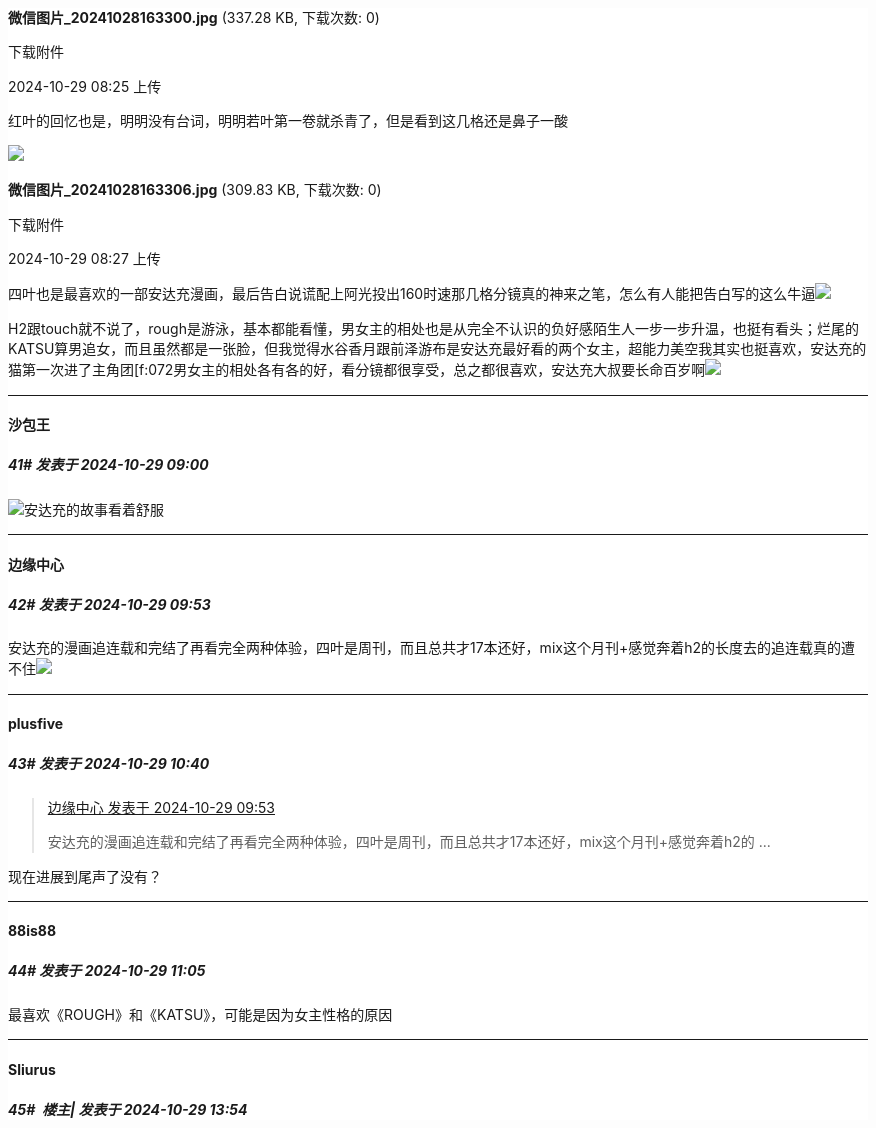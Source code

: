 <strong>微信图片_20241028163300.jpg</strong> (337.28 KB, 下载次数: 0)

下载附件

2024-10-29 08:25 上传

红叶的回忆也是，明明没有台词，明明若叶第一卷就杀青了，但是看到这几格还是鼻子一酸

<img src="https://img.saraba1st.com/forum/202410/29/082722etvhvxvqzkwq6qji.jpg" referrerpolicy="no-referrer">

<strong>微信图片_20241028163306.jpg</strong> (309.83 KB, 下载次数: 0)

下载附件

2024-10-29 08:27 上传

四叶也是最喜欢的一部安达充漫画，最后告白说谎配上阿光投出160时速那几格分镜真的神来之笔，怎么有人能把告白写的这么牛逼<img src="https://static.saraba1st.com/image/smiley/animal2017/008.png" referrerpolicy="no-referrer">

H2跟touch就不说了，rough是游泳，基本都能看懂，男女主的相处也是从完全不认识的负好感陌生人一步一步升温，也挺有看头；烂尾的KATSU算男追女，而且虽然都是一张脸，但我觉得水谷香月跟前泽游布是安达充最好看的两个女主，超能力美空我其实也挺喜欢，安达充的猫第一次进了主角团[f:072男女主的相处各有各的好，看分镜都很享受，总之都很喜欢，安达充大叔要长命百岁啊<img src="https://static.saraba1st.com/image/smiley/face2017/074.png" referrerpolicy="no-referrer">


*****

####  沙包王  
##### 41#       发表于 2024-10-29 09:00

<img src="https://static.saraba1st.com/image/smiley/face2017/034.png" referrerpolicy="no-referrer">安达充的故事看着舒服

*****

####  边缘中心  
##### 42#       发表于 2024-10-29 09:53

安达充的漫画追连载和完结了再看完全两种体验，四叶是周刊，而且总共才17本还好，mix这个月刊+感觉奔着h2的长度去的追连载真的遭不住<img src="https://static.saraba1st.com/image/smiley/face2017/068.png" referrerpolicy="no-referrer">

*****

####  plusfive  
##### 43#       发表于 2024-10-29 10:40

<blockquote><a href="httphttps://bbs.saraba1st.com/2b/forum.php?mod=redirect&amp;goto=findpost&amp;pid=66565725&amp;ptid=2204626" target="_blank">边缘中心 发表于 2024-10-29 09:53</a>

安达充的漫画追连载和完结了再看完全两种体验，四叶是周刊，而且总共才17本还好，mix这个月刊+感觉奔着h2的 ...</blockquote>
现在进展到尾声了没有？

*****

####  88is88  
##### 44#       发表于 2024-10-29 11:05

最喜欢《ROUGH》和《KATSU》，可能是因为女主性格的原因

*****

####  Sliurus  
##### 45#         楼主| 发表于 2024-10-29 13:54
